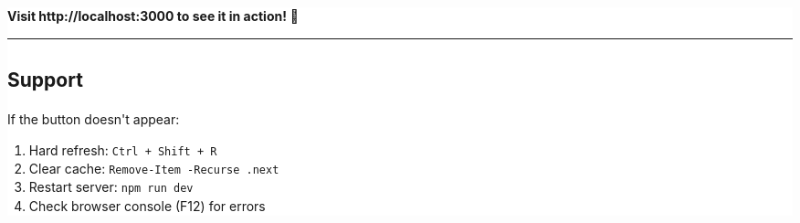 
**Visit http://localhost:3000 to see it in action!** 🚀

---

## Support

If the button doesn't appear:
1. Hard refresh: `Ctrl + Shift + R`
2. Clear cache: `Remove-Item -Recurse .next`
3. Restart server: `npm run dev`
4. Check browser console (F12) for errors
